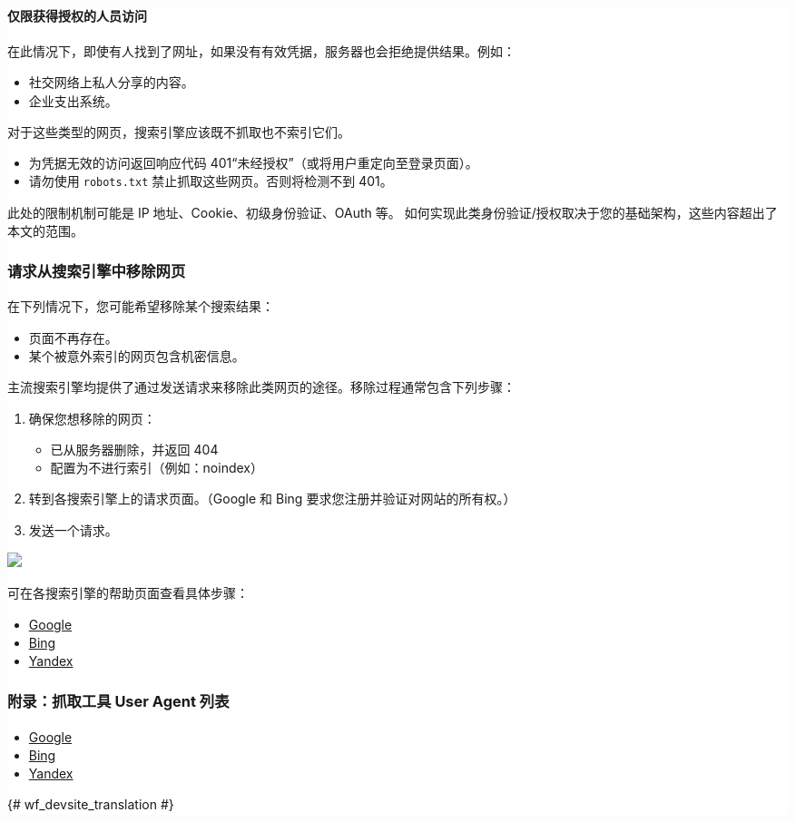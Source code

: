 #### 仅限获得授权的人员访问

在此情况下，即使有人找到了网址，如果没有有效凭据，服务器也会拒绝提供结果。例如：

* 社交网络上私人分享的内容。
* 企业支出系统。

对于这些类型的网页，搜索引擎应该既不抓取也不索引它们。

* 为凭据无效的访问返回响应代码 401“未经授权”（或将用户重定向至登录页面）。
* 请勿使用 `robots.txt` 禁止抓取这些网页。否则将检测不到 401。

此处的限制机制可能是 IP 地址、Cookie、初级身份验证、OAuth 等。
如何实现此类身份验证/授权取决于您的基础架构，这些内容超出了本文的范围。


### 请求从搜索引擎中移除网页

在下列情况下，您可能希望移除某个搜索结果：

* 页面不再存在。
* 某个被意外索引的网页包含机密信息。


主流搜索引擎均提供了通过发送请求来移除此类网页的途径。移除过程通常包含下列步骤：

1. 确保您想移除的网页：
    * 已从服务器删除，并返回 404
    * 配置为不进行索引（例如：noindex）

1. 转到各搜索引擎上的请求页面。（Google 和 Bing 要求您注册并验证对网站的所有权。）
1. 发送一个请求。

<img src="imgs/remove-urls.png" srcset="imgs/remove-urls-2x.png 2x, imgs/remove-urls.png 1x">

可在各搜索引擎的帮助页面查看具体步骤：

* [Google](https://support.google.com/webmasters/answer/1663419)
* [Bing](http://www.bing.com/webmaster/help/bing-content-removal-tool-cb6c294d)
* [Yandex](https://help.yandex.com/webmaster/yandex-indexing/removing-from-index.xml)

### 附录：抓取工具 User Agent 列表

* [Google](https://support.google.com/webmasters/answer/1061943)
* [Bing](http://www.bing.com/webmaster/help/which-crawlers-does-bing-use-8c184ec0)
* [Yandex](https://help.yandex.com/search/robots/logs.xml)



{# wf_devsite_translation #}
